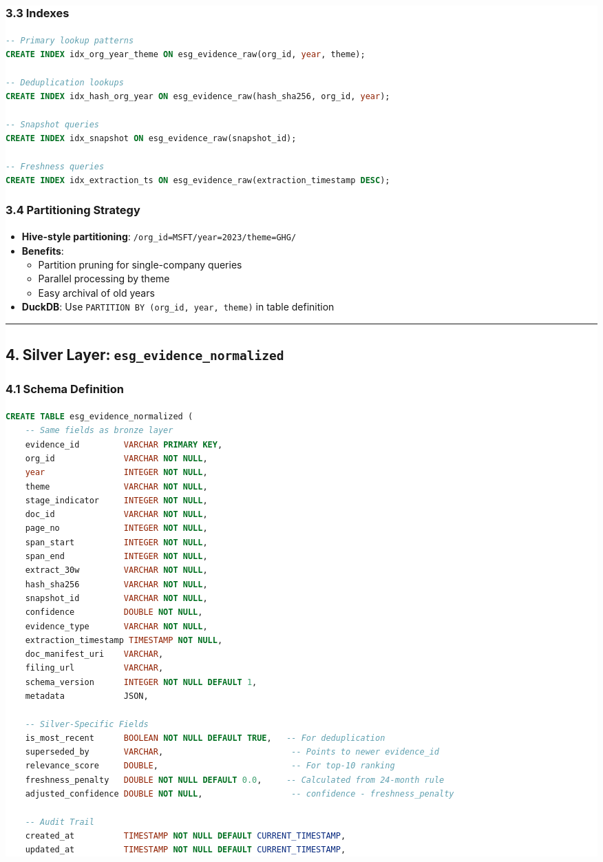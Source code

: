 ### 3.3 Indexes

```sql
-- Primary lookup patterns
CREATE INDEX idx_org_year_theme ON esg_evidence_raw(org_id, year, theme);

-- Deduplication lookups
CREATE INDEX idx_hash_org_year ON esg_evidence_raw(hash_sha256, org_id, year);

-- Snapshot queries
CREATE INDEX idx_snapshot ON esg_evidence_raw(snapshot_id);

-- Freshness queries
CREATE INDEX idx_extraction_ts ON esg_evidence_raw(extraction_timestamp DESC);
```

### 3.4 Partitioning Strategy

- **Hive-style partitioning**: `/org_id=MSFT/year=2023/theme=GHG/`
- **Benefits**:
  - Partition pruning for single-company queries
  - Parallel processing by theme
  - Easy archival of old years
- **DuckDB**: Use `PARTITION BY (org_id, year, theme)` in table definition

---

## 4. Silver Layer: `esg_evidence_normalized`

### 4.1 Schema Definition

```sql
CREATE TABLE esg_evidence_normalized (
    -- Same fields as bronze layer
    evidence_id         VARCHAR PRIMARY KEY,
    org_id              VARCHAR NOT NULL,
    year                INTEGER NOT NULL,
    theme               VARCHAR NOT NULL,
    stage_indicator     INTEGER NOT NULL,
    doc_id              VARCHAR NOT NULL,
    page_no             INTEGER NOT NULL,
    span_start          INTEGER NOT NULL,
    span_end            INTEGER NOT NULL,
    extract_30w         VARCHAR NOT NULL,
    hash_sha256         VARCHAR NOT NULL,
    snapshot_id         VARCHAR NOT NULL,
    confidence          DOUBLE NOT NULL,
    evidence_type       VARCHAR NOT NULL,
    extraction_timestamp TIMESTAMP NOT NULL,
    doc_manifest_uri    VARCHAR,
    filing_url          VARCHAR,
    schema_version      INTEGER NOT NULL DEFAULT 1,
    metadata            JSON,

    -- Silver-Specific Fields
    is_most_recent      BOOLEAN NOT NULL DEFAULT TRUE,   -- For deduplication
    superseded_by       VARCHAR,                          -- Points to newer evidence_id
    relevance_score     DOUBLE,                           -- For top-10 ranking
    freshness_penalty   DOUBLE NOT NULL DEFAULT 0.0,     -- Calculated from 24-month rule
    adjusted_confidence DOUBLE NOT NULL,                  -- confidence - freshness_penalty

    -- Audit Trail
    created_at          TIMESTAMP NOT NULL DEFAULT CURRENT_TIMESTAMP,
    updated_at          TIMESTAMP NOT NULL DEFAULT CURRENT_TIMESTAMP,
```
